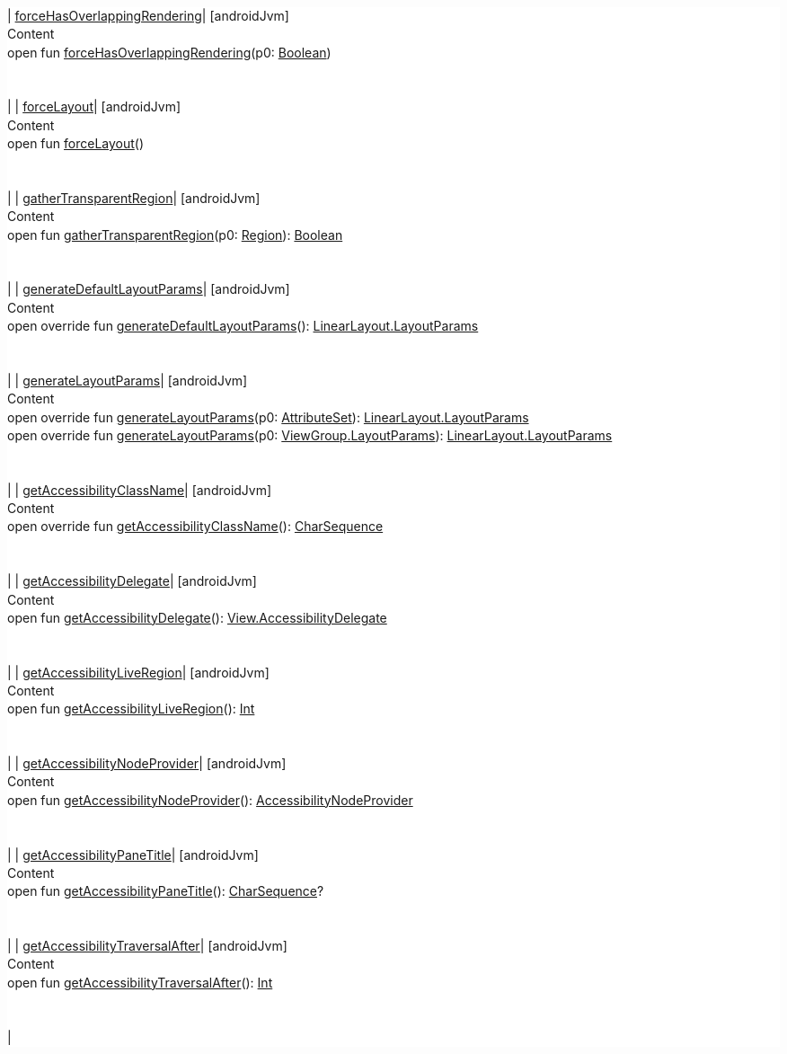 | <a name="android.view/View/forceHasOverlappingRendering/#kotlin.Boolean/PointingToDeclaration/"></a>[forceHasOverlappingRendering](index.md#-1141145599%2FFunctions%2F1614889540)| <a name="android.view/View/forceHasOverlappingRendering/#kotlin.Boolean/PointingToDeclaration/"></a>[androidJvm]  <br>Content  <br>open fun [forceHasOverlappingRendering](index.md#-1141145599%2FFunctions%2F1614889540)(p0: [Boolean](https://kotlinlang.org/api/latest/jvm/stdlib/kotlin/-boolean/index.html))  <br><br><br>|
| <a name="android.view/View/forceLayout/#/PointingToDeclaration/"></a>[forceLayout](index.md#224255719%2FFunctions%2F1614889540)| <a name="android.view/View/forceLayout/#/PointingToDeclaration/"></a>[androidJvm]  <br>Content  <br>open fun [forceLayout](index.md#224255719%2FFunctions%2F1614889540)()  <br><br><br>|
| <a name="android.view/ViewGroup/gatherTransparentRegion/#android.graphics.Region/PointingToDeclaration/"></a>[gatherTransparentRegion](index.md#1605335256%2FFunctions%2F1614889540)| <a name="android.view/ViewGroup/gatherTransparentRegion/#android.graphics.Region/PointingToDeclaration/"></a>[androidJvm]  <br>Content  <br>open fun [gatherTransparentRegion](index.md#1605335256%2FFunctions%2F1614889540)(p0: [Region](https://developer.android.com/reference/kotlin/android/graphics/Region.html)): [Boolean](https://kotlinlang.org/api/latest/jvm/stdlib/kotlin/-boolean/index.html)  <br><br><br>|
| <a name="android.widget/LinearLayout/generateDefaultLayoutParams/#/PointingToDeclaration/"></a>[generateDefaultLayoutParams](index.md#1092212629%2FFunctions%2F1614889540)| <a name="android.widget/LinearLayout/generateDefaultLayoutParams/#/PointingToDeclaration/"></a>[androidJvm]  <br>Content  <br>open override fun [generateDefaultLayoutParams](index.md#1092212629%2FFunctions%2F1614889540)(): [LinearLayout.LayoutParams](https://developer.android.com/reference/kotlin/android/widget/LinearLayout.LayoutParams.html)  <br><br><br>|
| <a name="android.widget/LinearLayout/generateLayoutParams/#android.util.AttributeSet/PointingToDeclaration/"></a>[generateLayoutParams](index.md#-661613173%2FFunctions%2F1614889540)| <a name="android.widget/LinearLayout/generateLayoutParams/#android.util.AttributeSet/PointingToDeclaration/"></a>[androidJvm]  <br>Content  <br>open override fun [generateLayoutParams](index.md#-661613173%2FFunctions%2F1614889540)(p0: [AttributeSet](https://developer.android.com/reference/kotlin/android/util/AttributeSet.html)): [LinearLayout.LayoutParams](https://developer.android.com/reference/kotlin/android/widget/LinearLayout.LayoutParams.html)  <br>open override fun [generateLayoutParams](index.md#-1111003824%2FFunctions%2F1614889540)(p0: [ViewGroup.LayoutParams](https://developer.android.com/reference/kotlin/android/view/ViewGroup.LayoutParams.html)): [LinearLayout.LayoutParams](https://developer.android.com/reference/kotlin/android/widget/LinearLayout.LayoutParams.html)  <br><br><br>|
| <a name="android.widget/LinearLayout/getAccessibilityClassName/#/PointingToDeclaration/"></a>[getAccessibilityClassName](index.md#114197638%2FFunctions%2F1614889540)| <a name="android.widget/LinearLayout/getAccessibilityClassName/#/PointingToDeclaration/"></a>[androidJvm]  <br>Content  <br>open override fun [getAccessibilityClassName](index.md#114197638%2FFunctions%2F1614889540)(): [CharSequence](https://kotlinlang.org/api/latest/jvm/stdlib/kotlin/-char-sequence/index.html)  <br><br><br>|
| <a name="android.view/View/getAccessibilityDelegate/#/PointingToDeclaration/"></a>[getAccessibilityDelegate](index.md#916401665%2FFunctions%2F1614889540)| <a name="android.view/View/getAccessibilityDelegate/#/PointingToDeclaration/"></a>[androidJvm]  <br>Content  <br>open fun [getAccessibilityDelegate](index.md#916401665%2FFunctions%2F1614889540)(): [View.AccessibilityDelegate](https://developer.android.com/reference/kotlin/android/view/View.AccessibilityDelegate.html)  <br><br><br>|
| <a name="android.view/View/getAccessibilityLiveRegion/#/PointingToDeclaration/"></a>[getAccessibilityLiveRegion](index.md#-739257690%2FFunctions%2F1614889540)| <a name="android.view/View/getAccessibilityLiveRegion/#/PointingToDeclaration/"></a>[androidJvm]  <br>Content  <br>open fun [getAccessibilityLiveRegion](index.md#-739257690%2FFunctions%2F1614889540)(): [Int](https://kotlinlang.org/api/latest/jvm/stdlib/kotlin/-int/index.html)  <br><br><br>|
| <a name="android.view/View/getAccessibilityNodeProvider/#/PointingToDeclaration/"></a>[getAccessibilityNodeProvider](index.md#45413555%2FFunctions%2F1614889540)| <a name="android.view/View/getAccessibilityNodeProvider/#/PointingToDeclaration/"></a>[androidJvm]  <br>Content  <br>open fun [getAccessibilityNodeProvider](index.md#45413555%2FFunctions%2F1614889540)(): [AccessibilityNodeProvider](https://developer.android.com/reference/kotlin/android/view/accessibility/AccessibilityNodeProvider.html)  <br><br><br>|
| <a name="android.view/View/getAccessibilityPaneTitle/#/PointingToDeclaration/"></a>[getAccessibilityPaneTitle](index.md#-1507603740%2FFunctions%2F1614889540)| <a name="android.view/View/getAccessibilityPaneTitle/#/PointingToDeclaration/"></a>[androidJvm]  <br>Content  <br>open fun [getAccessibilityPaneTitle](index.md#-1507603740%2FFunctions%2F1614889540)(): [CharSequence](https://kotlinlang.org/api/latest/jvm/stdlib/kotlin/-char-sequence/index.html)?  <br><br><br>|
| <a name="android.view/View/getAccessibilityTraversalAfter/#/PointingToDeclaration/"></a>[getAccessibilityTraversalAfter](index.md#1960990504%2FFunctions%2F1614889540)| <a name="android.view/View/getAccessibilityTraversalAfter/#/PointingToDeclaration/"></a>[androidJvm]  <br>Content  <br>open fun [getAccessibilityTraversalAfter](index.md#1960990504%2FFunctions%2F1614889540)(): [Int](https://kotlinlang.org/api/latest/jvm/stdlib/kotlin/-int/index.html)  <br><br><br>|